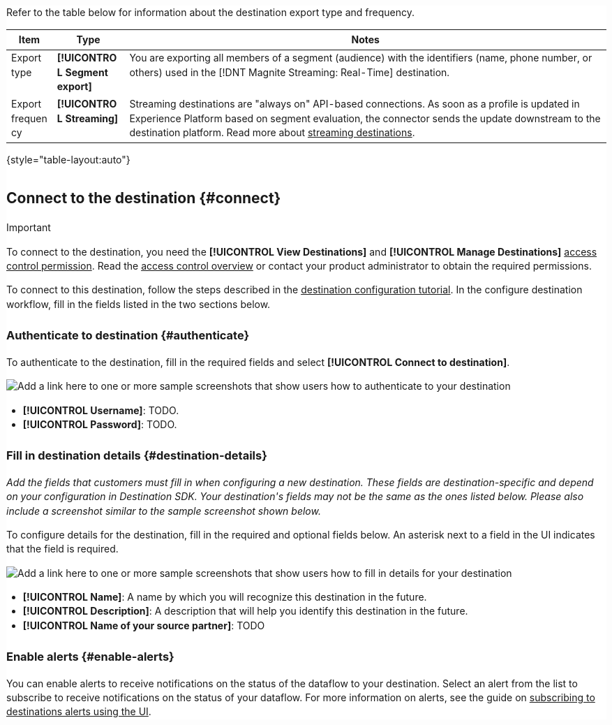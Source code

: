 Refer to the table below for information about the destination export type and frequency.

| Item             | Type                            | Notes                                                                                                                                                                                                                                                                                                                              |
|------------------|---------------------------------|------------------------------------------------------------------------------------------------------------------------------------------------------------------------------------------------------------------------------------------------------------------------------------------------------------------------------------|
| Export type      | **[!UICONTROL Segment export]** | You are exporting all members of a segment (audience) with the identifiers (name, phone number, or others) used in the [!DNT Magnite Streaming: Real-Time] destination.                                                                                                                                                            |
| Export frequency | **[!UICONTROL Streaming]**      | Streaming destinations are "always on" API-based connections. As soon as a profile is updated in Experience Platform based on segment evaluation, the connector sends the update downstream to the destination platform. Read more about [streaming destinations](/help/destinations/destination-types.md#streaming-destinations). |

{style="table-layout:auto"}

## Connect to the destination {#connect}

>[!IMPORTANT]
>
>To connect to the destination, you need the **[!UICONTROL View Destinations]** and **[!UICONTROL Manage Destinations]** [access control permission](/help/access-control/home.md#permissions). Read the [access control overview](/help/access-control/ui/overview.md) or contact your product administrator to obtain the required permissions.

To connect to this destination, follow the steps described in the [destination configuration tutorial](../../ui/connect-destination.md). In the configure destination workflow, fill in the fields listed in the two sections below.

### Authenticate to destination {#authenticate}

To authenticate to the destination, fill in the required fields and select **[!UICONTROL Connect to destination]**.

![Add a link here to one or more sample screenshots that show users how to authenticate to your destination](/help/destinations/destination-sdk/docs-framework/assets/authenticate-destination.png)

* **[!UICONTROL Username]**: TODO.
* **[!UICONTROL Password]**: TODO.

### Fill in destination details {#destination-details}

*Add the fields that customers must fill in when configuring a new destination. These fields are destination-specific and depend on your configuration in Destination SDK. Your destination's fields may not be the same as the ones listed below. Please also include a screenshot similar to the sample screenshot shown below.*

To configure details for the destination, fill in the required and optional fields below. An asterisk next to a field in the UI indicates that the field is required.

![Add a link here to one or more sample screenshots that show users how to fill in details for your destination](/help/destinations/destination-sdk/docs-framework/assets/configure-destination-details.png)

*  **[!UICONTROL Name]**: A name by which you will recognize this destination in the future.
*  **[!UICONTROL Description]**: A description that will help you identify this destination in the future.
*  **[!UICONTROL Name of your source partner]**: TODO

### Enable alerts {#enable-alerts}

You can enable alerts to receive notifications on the status of the dataflow to your destination. Select an alert from the list to subscribe to receive notifications on the status of your dataflow. For more information on alerts, see the guide on [subscribing to destinations alerts using the UI](../../ui/alerts.md).
